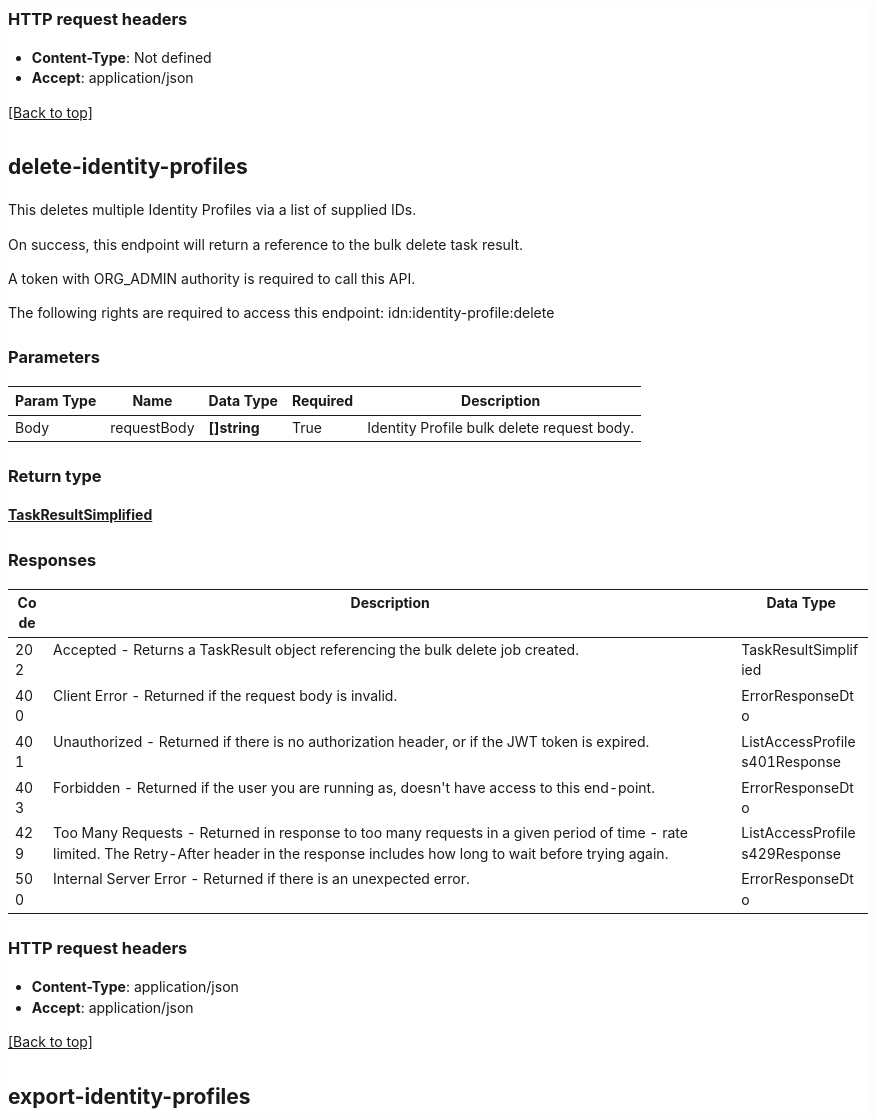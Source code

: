 
### HTTP request headers

- **Content-Type**: Not defined
- **Accept**: application/json

[[Back to top]](#) 


## delete-identity-profiles


This deletes multiple Identity Profiles via a list of supplied IDs.

On success, this endpoint will return a reference to the bulk delete task result.

A token with ORG_ADMIN authority is required to call this API.

The following rights are required to access this endpoint: idn:identity-profile:delete

### Parameters 
Param Type | Name | Data Type | Required  | Description
------------- | ------------- | ------------- | ------------- | ------------- 
 Body  | requestBody | **[]string** | True  | Identity Profile bulk delete request body.

	
### Return type

[**TaskResultSimplified**](../models/task-result-simplified)

### Responses
Code | Description  | Data Type
------------- | ------------- | -------------
202 | Accepted - Returns a TaskResult object referencing the bulk delete job created. | TaskResultSimplified
400 | Client Error - Returned if the request body is invalid. | ErrorResponseDto
401 | Unauthorized - Returned if there is no authorization header, or if the JWT token is expired. | ListAccessProfiles401Response
403 | Forbidden - Returned if the user you are running as, doesn&#39;t have access to this end-point. | ErrorResponseDto
429 | Too Many Requests - Returned in response to too many requests in a given period of time - rate limited. The Retry-After header in the response includes how long to wait before trying again. | ListAccessProfiles429Response
500 | Internal Server Error - Returned if there is an unexpected error. | ErrorResponseDto


### HTTP request headers

- **Content-Type**: application/json
- **Accept**: application/json

[[Back to top]](#) 


## export-identity-profiles
